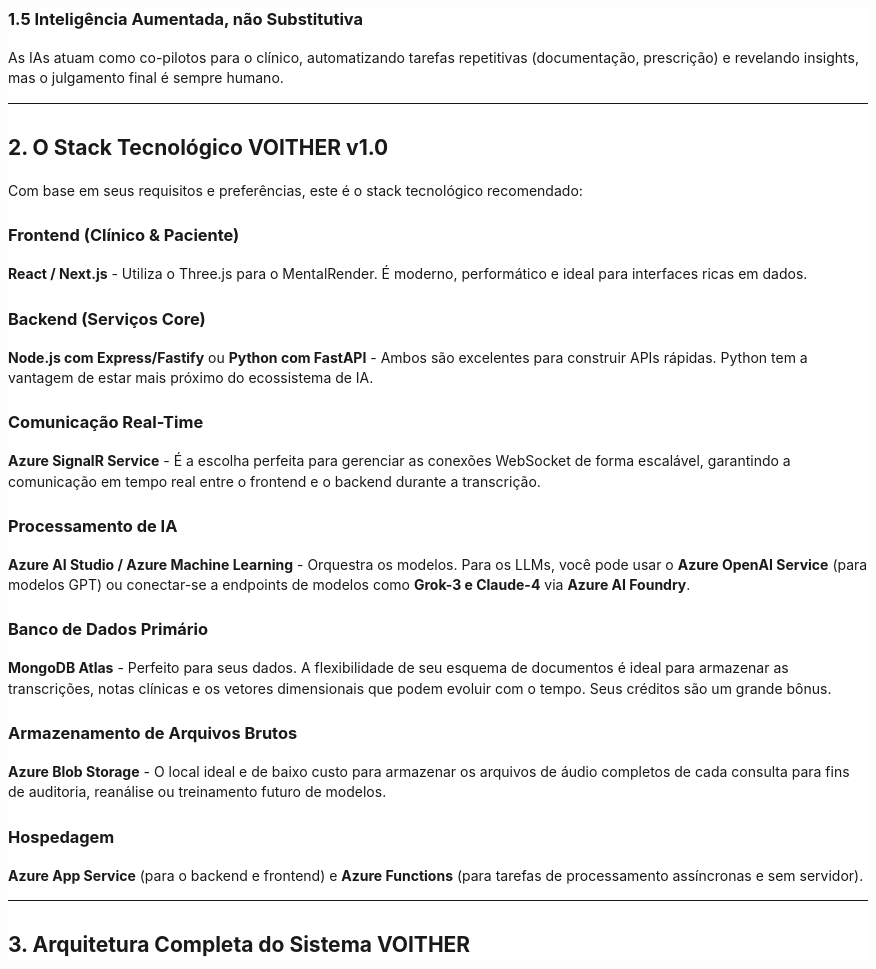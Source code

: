 ### 1.5 Inteligência Aumentada, não Substitutiva

As IAs atuam como co-pilotos para o clínico, automatizando tarefas repetitivas (documentação, prescrição) e revelando insights, mas o julgamento final é sempre humano.

---

## 2. O Stack Tecnológico VOITHER v1.0

Com base em seus requisitos e preferências, este é o stack tecnológico recomendado:

### Frontend (Clínico & Paciente)

**React / Next.js** - Utiliza o Three.js para o MentalRender. É moderno, performático e ideal para interfaces ricas em dados.

### Backend (Serviços Core)

**Node.js com Express/Fastify** ou **Python com FastAPI** - Ambos são excelentes para construir APIs rápidas. Python tem a vantagem de estar mais próximo do ecossistema de IA.

### Comunicação Real-Time

**Azure SignalR Service** - É a escolha perfeita para gerenciar as conexões WebSocket de forma escalável, garantindo a comunicação em tempo real entre o frontend e o backend durante a transcrição.

### Processamento de IA

**Azure AI Studio / Azure Machine Learning** - Orquestra os modelos. Para os LLMs, você pode usar o **Azure OpenAI Service** (para modelos GPT) ou conectar-se a endpoints de modelos como **Grok-3 e Claude-4** via **Azure AI Foundry**.

### Banco de Dados Primário

**MongoDB Atlas** - Perfeito para seus dados. A flexibilidade de seu esquema de documentos é ideal para armazenar as transcrições, notas clínicas e os vetores dimensionais que podem evoluir com o tempo. Seus créditos são um grande bônus.

### Armazenamento de Arquivos Brutos

**Azure Blob Storage** - O local ideal e de baixo custo para armazenar os arquivos de áudio completos de cada consulta para fins de auditoria, reanálise ou treinamento futuro de modelos.

### Hospedagem

**Azure App Service** (para o backend e frontend) e **Azure Functions** (para tarefas de processamento assíncronas e sem servidor).

---

## 3. Arquitetura Completa do Sistema VOITHER

